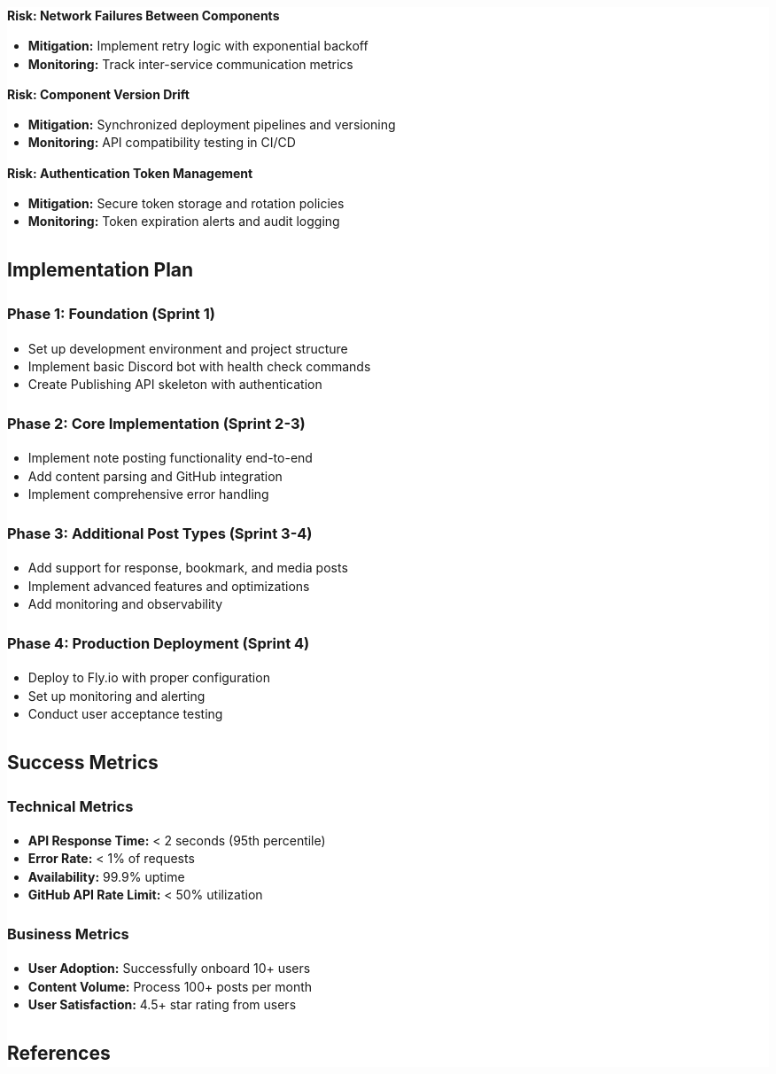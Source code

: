 **Risk: Network Failures Between Components**
- **Mitigation:** Implement retry logic with exponential backoff
- **Monitoring:** Track inter-service communication metrics

**Risk: Component Version Drift**
- **Mitigation:** Synchronized deployment pipelines and versioning
- **Monitoring:** API compatibility testing in CI/CD

**Risk: Authentication Token Management**
- **Mitigation:** Secure token storage and rotation policies
- **Monitoring:** Token expiration alerts and audit logging

## Implementation Plan

### Phase 1: Foundation (Sprint 1)
- Set up development environment and project structure
- Implement basic Discord bot with health check commands
- Create Publishing API skeleton with authentication

### Phase 2: Core Implementation (Sprint 2-3)
- Implement note posting functionality end-to-end
- Add content parsing and GitHub integration
- Implement comprehensive error handling

### Phase 3: Additional Post Types (Sprint 3-4)
- Add support for response, bookmark, and media posts
- Implement advanced features and optimizations
- Add monitoring and observability

### Phase 4: Production Deployment (Sprint 4)
- Deploy to Fly.io with proper configuration
- Set up monitoring and alerting
- Conduct user acceptance testing

## Success Metrics

### Technical Metrics
- **API Response Time:** < 2 seconds (95th percentile)
- **Error Rate:** < 1% of requests
- **Availability:** 99.9% uptime
- **GitHub API Rate Limit:** < 50% utilization

### Business Metrics
- **User Adoption:** Successfully onboard 10+ users
- **Content Volume:** Process 100+ posts per month
- **User Satisfaction:** 4.5+ star rating from users

## References
